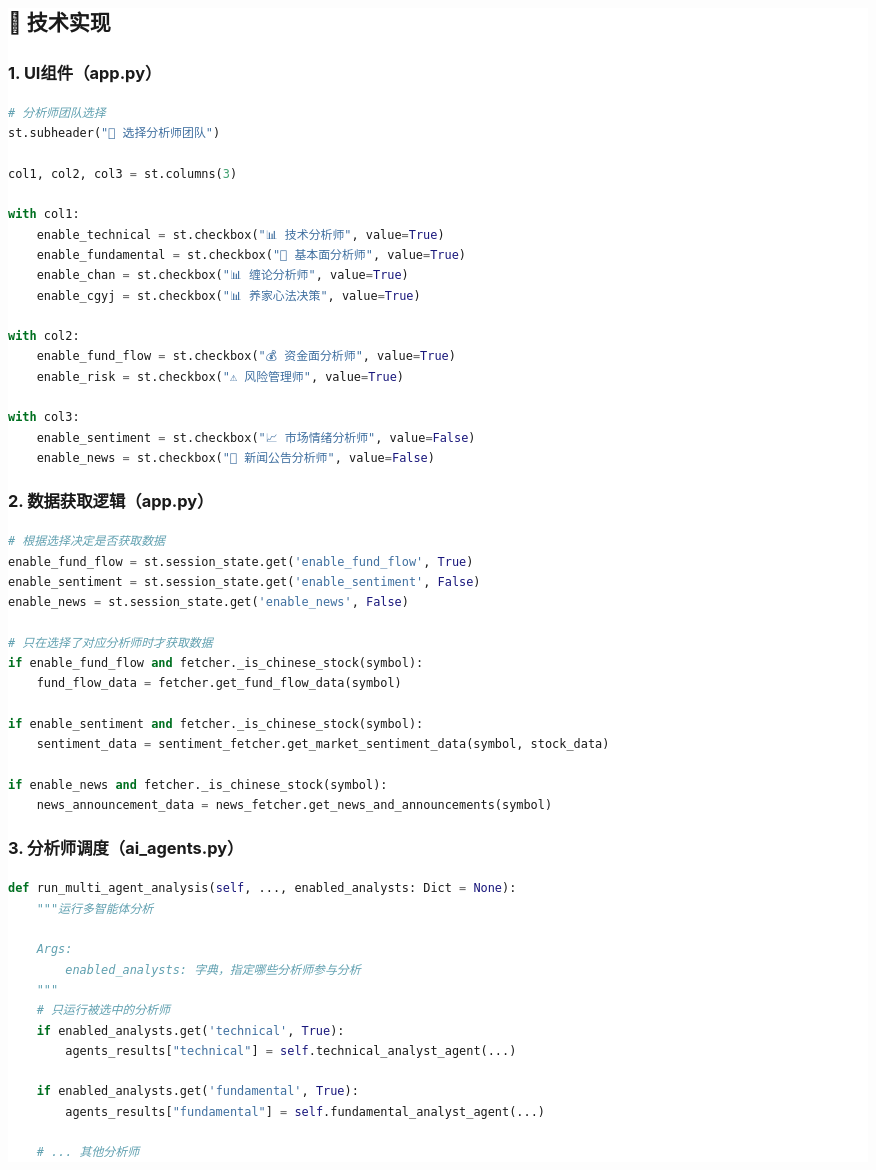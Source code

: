 ## 🔧 技术实现

### 1. UI组件（app.py）

```python
# 分析师团队选择
st.subheader("👥 选择分析师团队")

col1, col2, col3 = st.columns(3)

with col1:
    enable_technical = st.checkbox("📊 技术分析师", value=True)
    enable_fundamental = st.checkbox("💼 基本面分析师", value=True)
    enable_chan = st.checkbox("📊 缠论分析师", value=True)
    enable_cgyj = st.checkbox("📊 养家心法决策", value=True)

with col2:
    enable_fund_flow = st.checkbox("💰 资金面分析师", value=True)
    enable_risk = st.checkbox("⚠️ 风险管理师", value=True)

with col3:
    enable_sentiment = st.checkbox("📈 市场情绪分析师", value=False)
    enable_news = st.checkbox("📰 新闻公告分析师", value=False)
```

### 2. 数据获取逻辑（app.py）

```python
# 根据选择决定是否获取数据
enable_fund_flow = st.session_state.get('enable_fund_flow', True)
enable_sentiment = st.session_state.get('enable_sentiment', False)
enable_news = st.session_state.get('enable_news', False)

# 只在选择了对应分析师时才获取数据
if enable_fund_flow and fetcher._is_chinese_stock(symbol):
    fund_flow_data = fetcher.get_fund_flow_data(symbol)

if enable_sentiment and fetcher._is_chinese_stock(symbol):
    sentiment_data = sentiment_fetcher.get_market_sentiment_data(symbol, stock_data)

if enable_news and fetcher._is_chinese_stock(symbol):
    news_announcement_data = news_fetcher.get_news_and_announcements(symbol)
```

### 3. 分析师调度（ai_agents.py）

```python
def run_multi_agent_analysis(self, ..., enabled_analysts: Dict = None):
    """运行多智能体分析
    
    Args:
        enabled_analysts: 字典，指定哪些分析师参与分析
    """
    # 只运行被选中的分析师
    if enabled_analysts.get('technical', True):
        agents_results["technical"] = self.technical_analyst_agent(...)
    
    if enabled_analysts.get('fundamental', True):
        agents_results["fundamental"] = self.fundamental_analyst_agent(...)
    
    # ... 其他分析师
```
